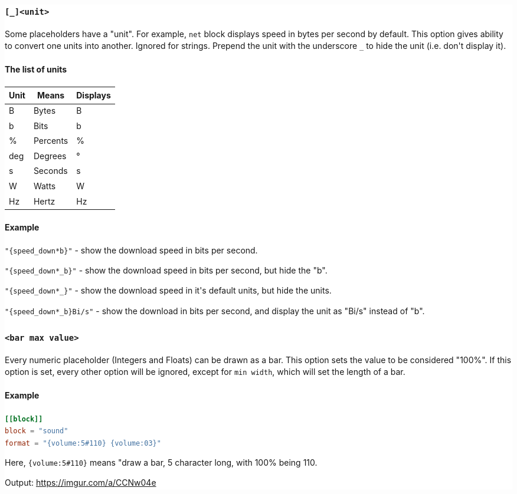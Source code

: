 ### `[_]<unit>`

Some placeholders have a "unit". For example, `net` block displays speed in bytes per second by default. This option gives ability to convert one units into another. Ignored for strings. Prepend the unit with the underscore `_` to hide the unit (i.e. don't display it).

#### The list of units

 Unit |         Means        | Displays
------|----------------------|---------
 B    | Bytes                | B
 b    | Bits                 | b
 %    | Percents             | %
 deg  | Degrees              | °
 s    | Seconds              | s
 W    | Watts                | W
 Hz   | Hertz                | Hz

#### Example

`"{speed_down*b}"` - show the download speed in bits per second.

`"{speed_down*_b}"` - show the download speed in bits per second, but hide the "b".

`"{speed_down*_}"` - show the download speed in it's default units, but hide the units.

`"{speed_down*_b}Bi/s"` - show the download in bits per second, and display the unit as "Bi/s" instead of "b".

### `<bar max value>`

Every numeric placeholder (Integers and Floats) can be drawn as a bar. This option sets the value to be considered "100%". If this option is set, every other option will be ignored, except for `min width`, which will set the length of a bar.

#### Example

```toml
[[block]]
block = "sound"
format = "{volume:5#110} {volume:03}"
```

Here, `{volume:5#110}` means "draw a bar, 5 character long, with 100% being 110.

Output: https://imgur.com/a/CCNw04e
